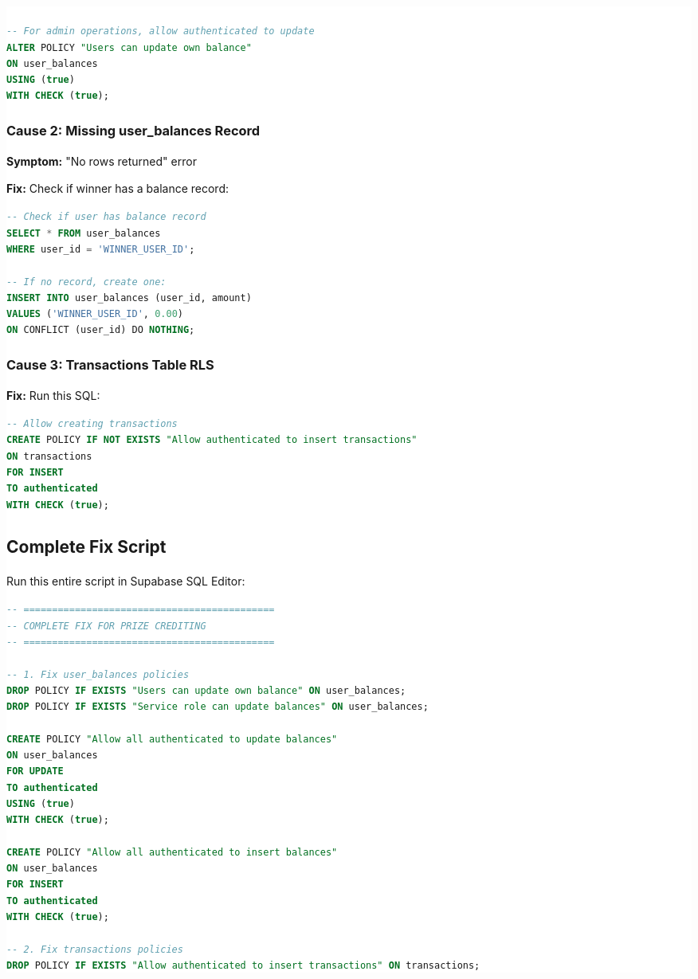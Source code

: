 ```sql

-- For admin operations, allow authenticated to update
ALTER POLICY "Users can update own balance" 
ON user_balances
USING (true)
WITH CHECK (true);
```

### Cause 2: Missing user_balances Record

**Symptom:** "No rows returned" error

**Fix:** Check if winner has a balance record:

```sql
-- Check if user has balance record
SELECT * FROM user_balances 
WHERE user_id = 'WINNER_USER_ID';

-- If no record, create one:
INSERT INTO user_balances (user_id, amount)
VALUES ('WINNER_USER_ID', 0.00)
ON CONFLICT (user_id) DO NOTHING;
```

### Cause 3: Transactions Table RLS

**Fix:** Run this SQL:

```sql
-- Allow creating transactions
CREATE POLICY IF NOT EXISTS "Allow authenticated to insert transactions"
ON transactions
FOR INSERT
TO authenticated
WITH CHECK (true);
```

## Complete Fix Script

Run this entire script in Supabase SQL Editor:

```sql
-- ============================================
-- COMPLETE FIX FOR PRIZE CREDITING
-- ============================================

-- 1. Fix user_balances policies
DROP POLICY IF EXISTS "Users can update own balance" ON user_balances;
DROP POLICY IF EXISTS "Service role can update balances" ON user_balances;

CREATE POLICY "Allow all authenticated to update balances"
ON user_balances
FOR UPDATE
TO authenticated
USING (true)
WITH CHECK (true);

CREATE POLICY "Allow all authenticated to insert balances"
ON user_balances
FOR INSERT
TO authenticated
WITH CHECK (true);

-- 2. Fix transactions policies
DROP POLICY IF EXISTS "Allow authenticated to insert transactions" ON transactions;
```